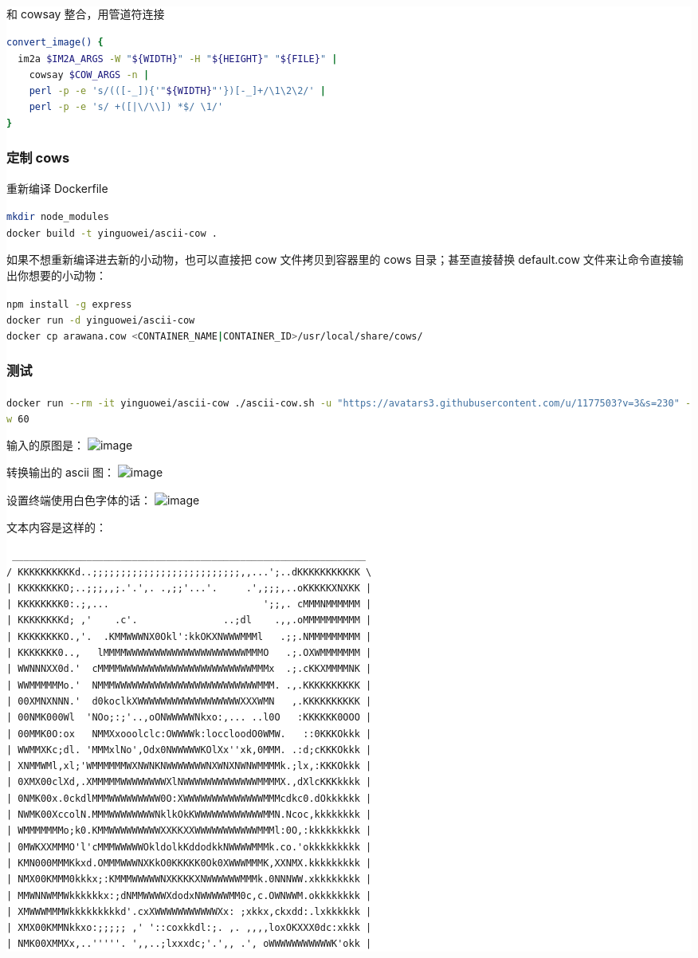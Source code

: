 和 cowsay 整合，用管道符连接
```sh
convert_image() {
  im2a $IM2A_ARGS -W "${WIDTH}" -H "${HEIGHT}" "${FILE}" |
    cowsay $COW_ARGS -n |
    perl -p -e 's/(([-_]){'"${WIDTH}"'})[-_]+/\1\2\2/' |
    perl -p -e 's/ +([|\/\\]) *$/ \1/'
}
```

### 定制 cows

重新编译 Dockerfile
```sh
mkdir node_modules
docker build -t yinguowei/ascii-cow .
```

如果不想重新编译进去新的小动物，也可以直接把 cow 文件拷贝到容器里的 cows 目录；甚至直接替换 default.cow 文件来让命令直接输出你想要的小动物：

```sh
npm install -g express
docker run -d yinguowei/ascii-cow
docker cp arawana.cow <CONTAINER_NAME|CONTAINER_ID>/usr/local/share/cows/
```

### 测试
```sh
docker run --rm -it yinguowei/ascii-cow ./ascii-cow.sh -u "https://avatars3.githubusercontent.com/u/1177503?v=3&s=230" -w 60
```
输入的原图是： ![image](https://avatars3.githubusercontent.com/u/1177503?v=3&s=230)

转换输出的 ascii 图：
![image](http://note.youdao.com/yws/public/resource/30b7640ec189208b9802ae5c8b907921/xmlnote/D6AF68E8BB7542B89767ECACB5D4A6AB/5766)

设置终端使用白色字体的话：
![image](http://note.youdao.com/yws/public/resource/30b7640ec189208b9802ae5c8b907921/xmlnote/EB280E535CFB4CE8A0D322E565FD6014/5809)

文本内容是这样的：
```txt
 ______________________________________________________________ 
/ KKKKKKKKKKd..;;;;;;;;;;;;;;;;;;;;;;;;;;,,...';..dKKKKKKKKKKK \
| KKKKKKKKO;..;;;,,;.'.',. .,;;'...'.     .',;;;,..oKKKKKXNXKK |
| KKKKKKKK0:.;,...                           ';;,. cMMMNMMMMMM |
| KKKKKKKKd; ,'    .c'.               ..;dl    .,,.oMMMMMMMMMM |
| KKKKKKKKO.,'.  .KMMWWWNX0Okl':kkOKXNWWWMMMl   .;;.NMMMMMMMMM |
| KKKKKKK0..,   lMMMMWWWWWWWWWWWWWWWWWWWWWMMMO   .;.OXWMMMMMMM |
| WWNNNXX0d.'  cMMMMWWWWWWWWWWWWWWWWWWWWWWWMMMx  .;.cKKXMMMMNK |
| WWMMMMMMo.'  NMMMWWWWWWWWWWWWWWWWWWWWWWWWWMMM. .,.KKKKKKKKKK |
| 00XMNXNNN.'  d0koclkXWWWWWWWWWWWWWWWWWWXXXWMN   ,.KKKKKKKKKK |
| 00NMK000Wl  'NOo;:;'..,oONWWWWWNkxo:,... ..l0O   :KKKKKK0OOO |
| 00MMK0O:ox   NMMXxooolclc:OWWWWk:loccloodO0WMW.   ::0KKKOkkk |
| WWMMXKc;dl. 'MMMxlNo',Odx0NWWWWWKOlXx''xk,0MMM. .:d;cKKKOkkk |
| XNMMWMl,xl;'WMMMMMMWXNWNKNWWWWWWWNXWNXNWNWMMMMk.;lx,:KKKOkkk |
| 0XMX00clXd,.XMMMMMWWWWWWWWXlNWWWWWWWWWWWWWMMMMX.,dXlcKKKkkkk |
| 0NMK00x.0ckdlMMMWWWWWWWWW0O:XWWWWWWWWWWWWWWMMMcdkc0.dOkkkkkk |
| NWMK00XccolN.MMMWWWWWWWWNklkOkKWWWWWWWWWWWWMMN.Ncoc,kkkkkkkk |
| WMMMMMMMo;k0.KMMWWWWWWWWWXXKKXXWWWWWWWWWWWMMMl:0O,:kkkkkkkkk |
| 0MWKXXMMMO'l'cMMMWWWWWOkldolkKddodkkNWWWWMMMk.co.'okkkkkkkkk |
| KMN000MMMKkxd.OMMMWWWNXKkO0KKKKK0Ok0XWWWMMMK,XXNMX.kkkkkkkkk |
| NMX00KMMM0kkkx;:KMMMWWWWWNXKKKKXNWWWWWWMMMk.0NNNWW.xkkkkkkkk |
| MMWNNWMMWkkkkkkx:;dNMMWWWWXdodxNWWWWWMM0c,c.OWNWWM.okkkkkkkk |
| XMWWWMMMWkkkkkkkkkd'.cxXWWWWWWWWWWWXx: ;xkkx,ckxdd:.lxkkkkkk |
| XMX00KMMNkkxo:;;;;; ,' '::coxkkdl:;. ,. ,,,,loxOKXXX0dc:xkkk |
| NMK00XMMXx,..'''''. ',,..;lxxxdc;'.',, .', oWWWWWWWWWWWK'okk |
```